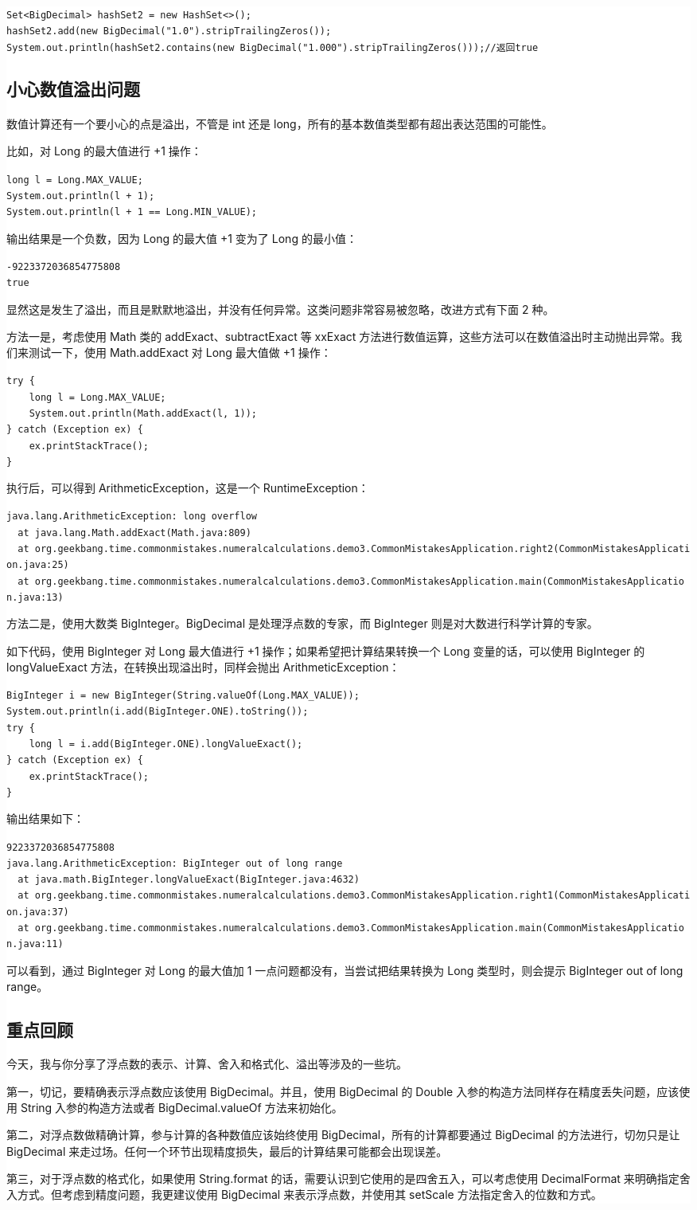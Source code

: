 <pre><code class="language-java">Set&lt;BigDecimal&gt; hashSet2 = new HashSet&lt;&gt;();
hashSet2.add(new BigDecimal("1.0").stripTrailingZeros());
System.out.println(hashSet2.contains(new BigDecimal("1.000").stripTrailingZeros()));//返回true
</code></pre>
<h2 id="小心数值溢出问题">小心数值溢出问题</h2>
<p>数值计算还有一个要小心的点是溢出，不管是 int 还是 long，所有的基本数值类型都有超出表达范围的可能性。</p>
<p>比如，对 Long 的最大值进行 +1 操作：</p>
<pre><code class="language-java">long l = Long.MAX_VALUE;
System.out.println(l + 1);
System.out.println(l + 1 == Long.MIN_VALUE);
</code></pre>
<p>输出结果是一个负数，因为 Long 的最大值 +1 变为了 Long 的最小值：</p>
<pre><code class="language-java">-9223372036854775808
true
</code></pre>
<p>显然这是发生了溢出，而且是默默地溢出，并没有任何异常。这类问题非常容易被忽略，改进方式有下面 2 种。</p>
<p>方法一是，考虑使用 Math 类的 addExact、subtractExact 等 xxExact 方法进行数值运算，这些方法可以在数值溢出时主动抛出异常。我们来测试一下，使用 Math.addExact 对 Long 最大值做 +1 操作：</p>
<pre><code class="language-java">try {
    long l = Long.MAX_VALUE;
    System.out.println(Math.addExact(l, 1));
} catch (Exception ex) {
    ex.printStackTrace();
}
</code></pre>
<p>执行后，可以得到 ArithmeticException，这是一个 RuntimeException：</p>
<pre><code class="language-log">java.lang.ArithmeticException: long overflow
  at java.lang.Math.addExact(Math.java:809)
  at org.geekbang.time.commonmistakes.numeralcalculations.demo3.CommonMistakesApplication.right2(CommonMistakesApplication.java:25)
  at org.geekbang.time.commonmistakes.numeralcalculations.demo3.CommonMistakesApplication.main(CommonMistakesApplication.java:13)
</code></pre>
<p>方法二是，使用大数类 BigInteger。BigDecimal 是处理浮点数的专家，而 BigInteger 则是对大数进行科学计算的专家。</p>
<p>如下代码，使用 BigInteger 对 Long 最大值进行 +1 操作；如果希望把计算结果转换一个 Long 变量的话，可以使用 BigInteger 的 longValueExact 方法，在转换出现溢出时，同样会抛出 ArithmeticException：</p>
<pre><code class="language-log">BigInteger i = new BigInteger(String.valueOf(Long.MAX_VALUE));
System.out.println(i.add(BigInteger.ONE).toString());
try {
    long l = i.add(BigInteger.ONE).longValueExact();
} catch (Exception ex) {
    ex.printStackTrace();
}
</code></pre>
<p>输出结果如下：</p>
<pre><code class="language-java">9223372036854775808
java.lang.ArithmeticException: BigInteger out of long range
  at java.math.BigInteger.longValueExact(BigInteger.java:4632)
  at org.geekbang.time.commonmistakes.numeralcalculations.demo3.CommonMistakesApplication.right1(CommonMistakesApplication.java:37)
  at org.geekbang.time.commonmistakes.numeralcalculations.demo3.CommonMistakesApplication.main(CommonMistakesApplication.java:11)
</code></pre>
<p>可以看到，通过 BigInteger 对 Long 的最大值加 1 一点问题都没有，当尝试把结果转换为 Long 类型时，则会提示 BigInteger out of long range。</p>
<h2 id="重点回顾">重点回顾</h2>
<p>今天，我与你分享了浮点数的表示、计算、舍入和格式化、溢出等涉及的一些坑。</p>
<p>第一，切记，要精确表示浮点数应该使用 BigDecimal。并且，使用 BigDecimal 的 Double 入参的构造方法同样存在精度丢失问题，应该使用 String 入参的构造方法或者 BigDecimal.valueOf 方法来初始化。</p>
<p>第二，对浮点数做精确计算，参与计算的各种数值应该始终使用 BigDecimal，所有的计算都要通过 BigDecimal 的方法进行，切勿只是让 BigDecimal 来走过场。任何一个环节出现精度损失，最后的计算结果可能都会出现误差。</p>
<p>第三，对于浮点数的格式化，如果使用 String.format 的话，需要认识到它使用的是四舍五入，可以考虑使用 DecimalFormat 来明确指定舍入方式。但考虑到精度问题，我更建议使用 BigDecimal 来表示浮点数，并使用其 setScale 方法指定舍入的位数和方式。</p>